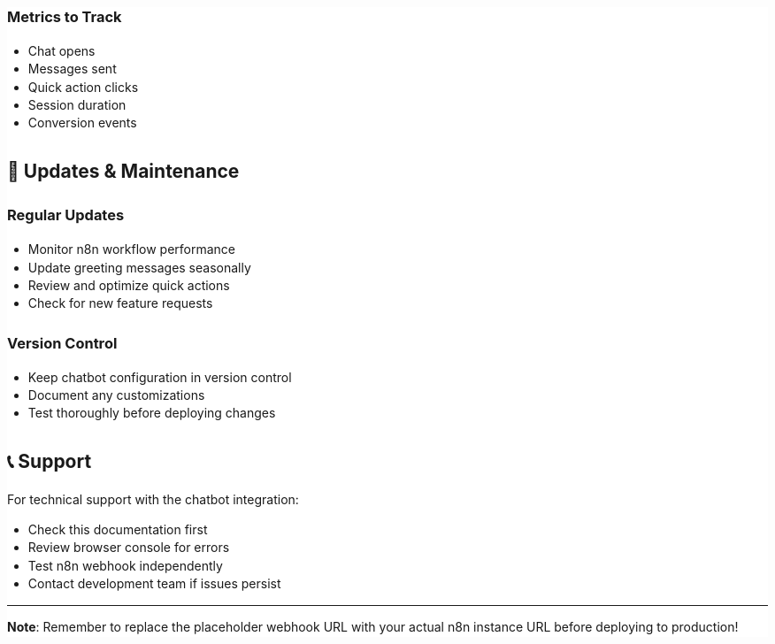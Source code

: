 ### Metrics to Track
- Chat opens
- Messages sent
- Quick action clicks
- Session duration
- Conversion events

## 🔄 Updates & Maintenance

### Regular Updates
- Monitor n8n workflow performance
- Update greeting messages seasonally
- Review and optimize quick actions
- Check for new feature requests

### Version Control
- Keep chatbot configuration in version control
- Document any customizations
- Test thoroughly before deploying changes

## 📞 Support

For technical support with the chatbot integration:
- Check this documentation first
- Review browser console for errors
- Test n8n webhook independently
- Contact development team if issues persist

---

**Note**: Remember to replace the placeholder webhook URL with your actual n8n instance URL before deploying to production! 